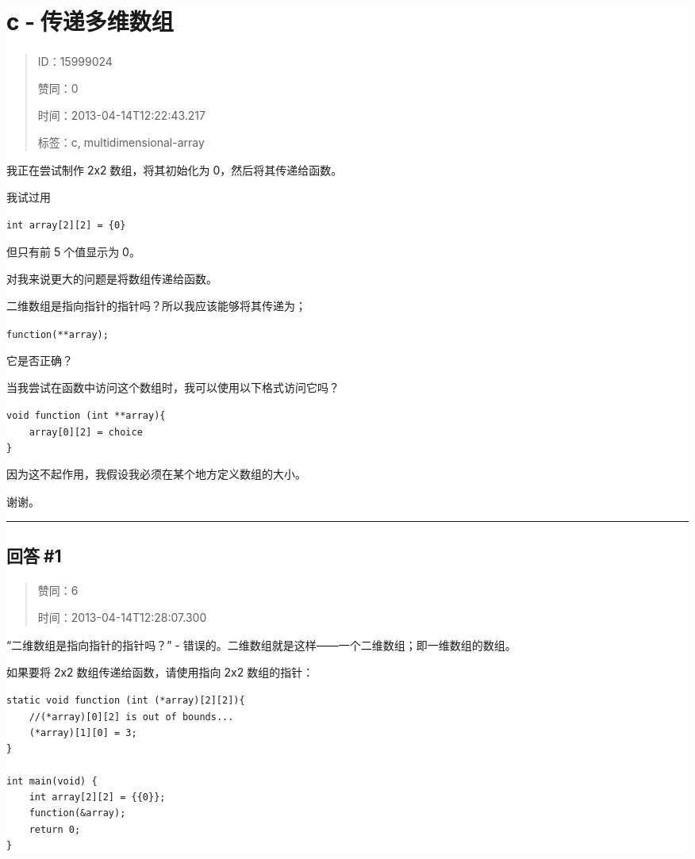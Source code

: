 # c - 传递多维数组

> ID：15999024
> 
> 赞同：0
> 
> 时间：2013-04-14T12:22:43.217
> 
> 标签：c, multidimensional-array

我正在尝试制作 2x2 数组，将其初始化为 0，然后将其传递给函数。

我试过用

```
int array[2][2] = {0} 
```

但只有前 5 个值显示为 0。

对我来说更大的问题是将数组传递给函数。

二维数组是指向指针的指针吗？所以我应该能够将其传递为；

```
function(**array); 
```

它是否正确？

当我尝试在函数中访问这个数组时，我可以使用以下格式访问它吗？

```
void function (int **array){
    array[0][2] = choice
} 
```

因为这不起作用，我假设我必须在某个地方定义数组的大小。

谢谢。

* * *

## 回答 #1

> 赞同：6
> 
> 时间：2013-04-14T12:28:07.300

“二维数组是指向指针的指针吗？” - 错误的。二维数组就是这样——一个二维数组；即一维数组的数组。

如果要将 2x2 数组传递给函数，请使用指向 2x2 数组的指针：

```
static void function (int (*array)[2][2]){
    //(*array)[0][2] is out of bounds...
    (*array)[1][0] = 3;
}

int main(void) {
    int array[2][2] = {{0}};
    function(&array);
    return 0;
} 
```
